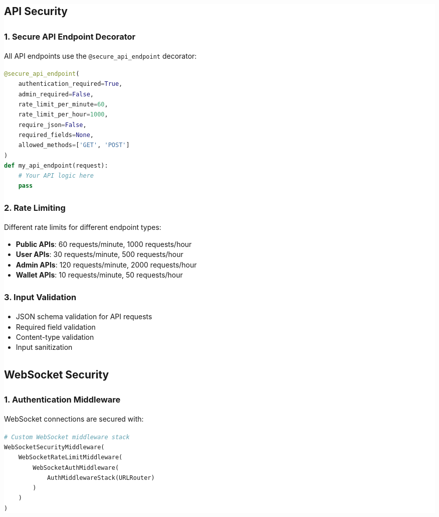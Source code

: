 ## API Security

### 1. Secure API Endpoint Decorator

All API endpoints use the `@secure_api_endpoint` decorator:

```python
@secure_api_endpoint(
    authentication_required=True,
    admin_required=False,
    rate_limit_per_minute=60,
    rate_limit_per_hour=1000,
    require_json=False,
    required_fields=None,
    allowed_methods=['GET', 'POST']
)
def my_api_endpoint(request):
    # Your API logic here
    pass
```

### 2. Rate Limiting

Different rate limits for different endpoint types:

- **Public APIs**: 60 requests/minute, 1000 requests/hour
- **User APIs**: 30 requests/minute, 500 requests/hour
- **Admin APIs**: 120 requests/minute, 2000 requests/hour
- **Wallet APIs**: 10 requests/minute, 50 requests/hour

### 3. Input Validation

- JSON schema validation for API requests
- Required field validation
- Content-type validation
- Input sanitization

## WebSocket Security

### 1. Authentication Middleware

WebSocket connections are secured with:

```python
# Custom WebSocket middleware stack
WebSocketSecurityMiddleware(
    WebSocketRateLimitMiddleware(
        WebSocketAuthMiddleware(
            AuthMiddlewareStack(URLRouter)
        )
    )
)
```
